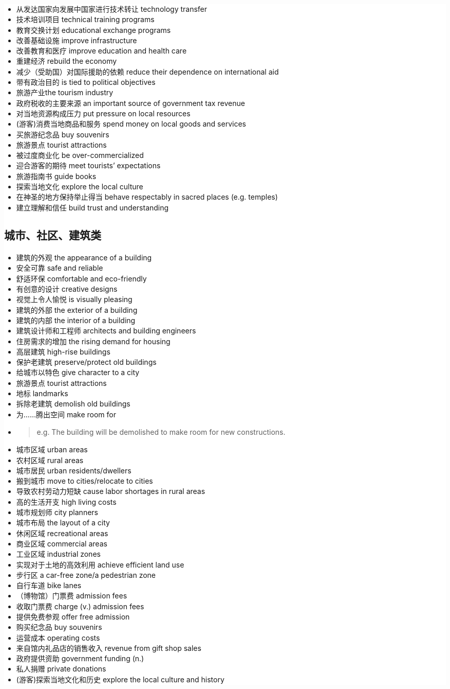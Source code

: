 + 从发达国家向发展中国家进行技术转让 technology transfer
+ 技术培训项目 technical training programs
+ 教育交换计划 educational exchange programs
+ 改善基础设施 improve infrastructure
+ 改善教育和医疗 improve education and health care
+ 重建经济 rebuild the economy
+ 减少（受助国）对国际援助的依赖 reduce their dependence on international aid
+ 带有政治目的 is tied to political objectives
+ 旅游产业the tourism industry
+ 政府税收的主要来源 an important source of government tax revenue
+ 对当地资源构成压力 put pressure on local resources
+ (游客)消费当地商品和服务 spend money on local goods and services
+ 买旅游纪念品 buy souvenirs
+ 旅游景点 tourist attractions
+ 被过度商业化 be over-commercialized
+ 迎合游客的期待 meet tourists’ expectations
+ 旅游指南书 guide books
+ 探索当地文化 explore the local culture
+ 在神圣的地方保持举止得当 behave respectably in sacred places (e.g. temples)
+ 建立理解和信任 build trust and understanding

## 城市、社区、建筑类

+ 建筑的外观 the appearance of a building
+ 安全可靠 safe and reliable
+ 舒适环保 comfortable and eco-friendly
+ 有创意的设计 creative designs
+ 视觉上令人愉悦 is visually pleasing
+ 建筑的外部 the exterior of a building
+ 建筑的内部 the interior of a building
+ 建筑设计师和工程师 architects and building engineers
+ 住房需求的增加 the rising demand for housing
+ 高层建筑 high-rise buildings
+ 保护老建筑 preserve/protect old buildings
+ 给城市以特色 give character to a city
+ 旅游景点 tourist attractions
+ 地标 landmarks 
+ 拆除老建筑 demolish old buildings
+ 为……腾出空间 make room for
+ > e.g. The building will be demolished to make room for new constructions.
+ 城市区域 urban areas
+ 农村区域 rural areas
+ 城市居民 urban residents/dwellers
+ 搬到城市 move to cities/relocate to cities
+ 导致农村劳动力短缺 cause labor shortages in rural areas
+ 高的生活开支 high living costs
+ 城市规划师 city planners
+ 城市布局 the layout of a city
+ 休闲区域 recreational areas
+ 商业区域 commercial areas
+ 工业区域 industrial zones
+ 实现对于土地的高效利用 achieve efficient land use
+ 步行区 a car-free zone/a pedestrian zone
+ 自行车道 bike lanes
+ （博物馆）门票费 admission fees
+ 收取门票费 charge (v.) admission fees
+ 提供免费参观 offer free admission
+ 购买纪念品 buy souvenirs
+ 运营成本 operating costs
+ 来自馆内礼品店的销售收入 revenue from gift shop sales
+ 政府提供资助 government funding (n.)
+ 私人捐赠 private donations
+ (游客)探索当地文化和历史 explore the local culture and history
